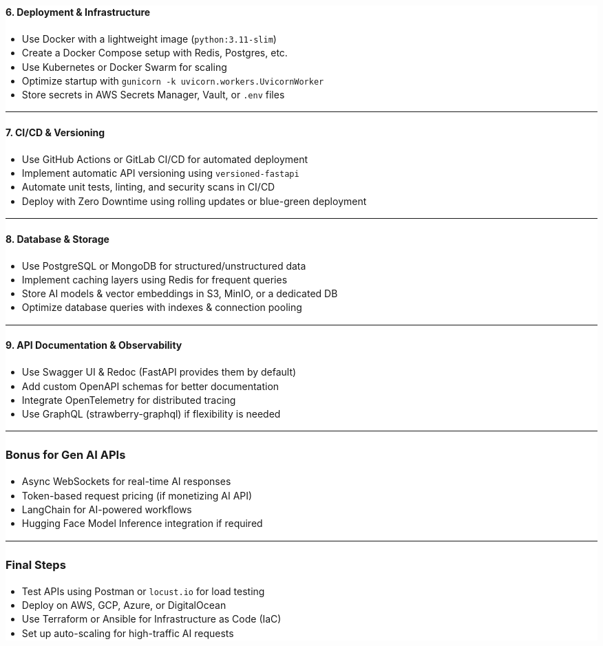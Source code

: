 #### **6. Deployment & Infrastructure**  
- Use Docker with a lightweight image (`python:3.11-slim`)  
- Create a Docker Compose setup with Redis, Postgres, etc.  
- Use Kubernetes or Docker Swarm for scaling  
- Optimize startup with `gunicorn -k uvicorn.workers.UvicornWorker`  
- Store secrets in AWS Secrets Manager, Vault, or `.env` files  

---

#### **7. CI/CD & Versioning**  
- Use GitHub Actions or GitLab CI/CD for automated deployment  
- Implement automatic API versioning using `versioned-fastapi`  
- Automate unit tests, linting, and security scans in CI/CD  
- Deploy with Zero Downtime using rolling updates or blue-green deployment  

---

#### **8. Database & Storage**  
- Use PostgreSQL or MongoDB for structured/unstructured data  
- Implement caching layers using Redis for frequent queries  
- Store AI models & vector embeddings in S3, MinIO, or a dedicated DB  
- Optimize database queries with indexes & connection pooling  

---

#### **9. API Documentation & Observability**  
- Use Swagger UI & Redoc (FastAPI provides them by default)  
- Add custom OpenAPI schemas for better documentation  
- Integrate OpenTelemetry for distributed tracing  
- Use GraphQL (strawberry-graphql) if flexibility is needed  

---

### **Bonus for Gen AI APIs**  
- Async WebSockets for real-time AI responses  
- Token-based request pricing (if monetizing AI API)  
- LangChain for AI-powered workflows  
- Hugging Face Model Inference integration if required  

---

### **Final Steps**  
- Test APIs using Postman or `locust.io` for load testing  
- Deploy on AWS, GCP, Azure, or DigitalOcean  
- Use Terraform or Ansible for Infrastructure as Code (IaC)  
- Set up auto-scaling for high-traffic AI requests  
